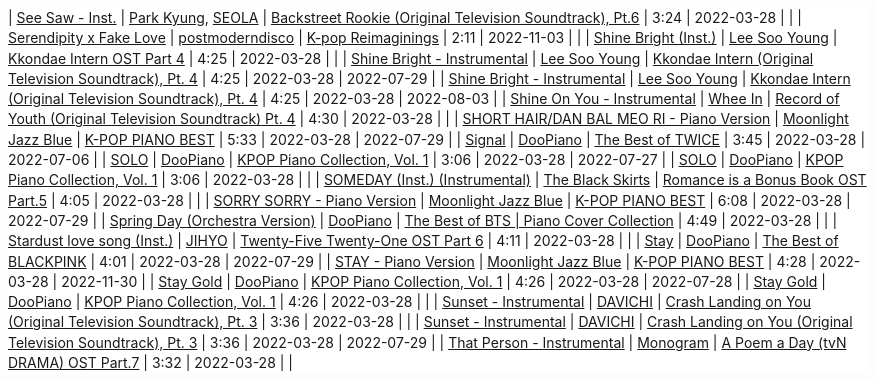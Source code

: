 | [See Saw \- Inst.](https://open.spotify.com/track/6rdtUu5dcx9YN9GZC97gX3) | [Park Kyung](https://open.spotify.com/artist/0hT0UrjmzkLJouAT52ck6j), [SEOLA](https://open.spotify.com/artist/0AnZEpTs62mik6O41O3SKf) | [Backstreet Rookie \(Original Television Soundtrack\), Pt.6](https://open.spotify.com/album/7BjnXrdKCpf6ehnG1PjUso) | 3:24 | 2022-03-28 |  |
| [Serendipity x Fake Love](https://open.spotify.com/track/2A1AtpcXGZfNpfHdQwixyK) | [postmoderndisco](https://open.spotify.com/artist/6E4pqcVaaYZWD5Ni9GBDWp) | [K\-pop Reimaginings](https://open.spotify.com/album/5WXYTdgPeuGvSpHIxeOiKS) | 2:11 | 2022-11-03 |  |
| [Shine Bright \(Inst.\)](https://open.spotify.com/track/2zZf9BeSIY4NL1snAg0BkT) | [Lee Soo Young](https://open.spotify.com/artist/6GrRqCT2aRWjPMUmPY8oR5) | [Kkondae Intern OST Part 4](https://open.spotify.com/album/4r45yiczwTEjnU6BGHYte6) | 4:25 | 2022-03-28 |  |
| [Shine Bright \- Instrumental](https://open.spotify.com/track/1rPrkZm9tZSVX4QBPFJEJP) | [Lee Soo Young](https://open.spotify.com/artist/6GrRqCT2aRWjPMUmPY8oR5) | [Kkondae Intern \(Original Television Soundtrack\), Pt\. 4](https://open.spotify.com/album/4Os8itvdFggekD8x7SXAiF) | 4:25 | 2022-03-28 | 2022-07-29 |
| [Shine Bright \- Instrumental](https://open.spotify.com/track/4Yhr8m5waAHgyCilbSWIyZ) | [Lee Soo Young](https://open.spotify.com/artist/6GrRqCT2aRWjPMUmPY8oR5) | [Kkondae Intern \(Original Television Soundtrack\), Pt\. 4](https://open.spotify.com/album/38qslXFiGuokbX73CCHhew) | 4:25 | 2022-03-28 | 2022-08-03 |
| [Shine On You \- Instrumental](https://open.spotify.com/track/5YulRNwiJWA0XbTr08D5fx) | [Whee In](https://open.spotify.com/artist/0BqRGrwqndrtNkojXiqIzL) | [Record of Youth \(Original Television Soundtrack\) Pt\. 4](https://open.spotify.com/album/0RXkfsaEQIeOyAfC5Im2hY) | 4:30 | 2022-03-28 |  |
| [SHORT HAIR/DAN BAL MEO RI \- Piano Version](https://open.spotify.com/track/0p9W0tkizI6eaEMXdeMFE1) | [Moonlight Jazz Blue](https://open.spotify.com/artist/1RqKUH4eKbKQrzO1bh8IFI) | [K\-POP PIANO BEST](https://open.spotify.com/album/7jhaI82ddfeABIpMfUnBLZ) | 5:33 | 2022-03-28 | 2022-07-29 |
| [Signal](https://open.spotify.com/track/4XzYWXaGSCUo7mLfNqZCIC) | [DooPiano](https://open.spotify.com/artist/3rcCgAX9YWcN86ljeWvpIY) | [The Best of TWICE](https://open.spotify.com/album/7liXioXpUEhiblBk6PyDWr) | 3:45 | 2022-03-28 | 2022-07-06 |
| [SOLO](https://open.spotify.com/track/4BR71tg3LgCGnWHjPLjXAP) | [DooPiano](https://open.spotify.com/artist/3rcCgAX9YWcN86ljeWvpIY) | [KPOP Piano Collection, Vol\. 1](https://open.spotify.com/album/6y9fWmLAkkcTL7BAeNuqbb) | 3:06 | 2022-03-28 | 2022-07-27 |
| [SOLO](https://open.spotify.com/track/4j656MxuT4dVMC61idr7ax) | [DooPiano](https://open.spotify.com/artist/3rcCgAX9YWcN86ljeWvpIY) | [KPOP Piano Collection, Vol\. 1](https://open.spotify.com/album/0olugUdHVknbu88YN4ODyX) | 3:06 | 2022-03-28 |  |
| [SOMEDAY \(Inst.\) \(Instrumental\)](https://open.spotify.com/track/3pBsq8ZRQAFl8DMeXDQaiM) | [The Black Skirts](https://open.spotify.com/artist/6WeDO4GynFmK4OxwkBzMW8) | [Romance is a Bonus Book OST Part.5](https://open.spotify.com/album/0p0G4At4f5HhcYXxrSB3IH) | 4:05 | 2022-03-28 |  |
| [SORRY SORRY \- Piano Version](https://open.spotify.com/track/6NyG7zyGc6zfPz5Lq7pLVE) | [Moonlight Jazz Blue](https://open.spotify.com/artist/1RqKUH4eKbKQrzO1bh8IFI) | [K\-POP PIANO BEST](https://open.spotify.com/album/7jhaI82ddfeABIpMfUnBLZ) | 6:08 | 2022-03-28 | 2022-07-29 |
| [Spring Day \(Orchestra Version\)](https://open.spotify.com/track/7DCzN1YJlO2XbECum9zMFg) | [DooPiano](https://open.spotify.com/artist/3rcCgAX9YWcN86ljeWvpIY) | [The Best of BTS \| Piano Cover Collection](https://open.spotify.com/album/3Lqo2dF5vYl1JMOq0kZHru) | 4:49 | 2022-03-28 |  |
| [Stardust love song \(Inst.\)](https://open.spotify.com/track/3Sd6eeuWD0nRikKMaGFFtJ) | [JIHYO](https://open.spotify.com/artist/7F1iAHRYxR3MY7yAEuFqgL) | [Twenty\-Five Twenty\-One OST Part 6](https://open.spotify.com/album/1n609tR3RQlWgEjFwkTfj3) | 4:11 | 2022-03-28 |  |
| [Stay](https://open.spotify.com/track/13iPImxjPpebfDtJXEMON7) | [DooPiano](https://open.spotify.com/artist/3rcCgAX9YWcN86ljeWvpIY) | [The Best of BLACKPINK](https://open.spotify.com/album/3npTC50XwXr0Vpb8Qmxcy3) | 4:01 | 2022-03-28 | 2022-07-29 |
| [STAY \- Piano Version](https://open.spotify.com/track/4X1wN4rp7VznPTH2aFu8qB) | [Moonlight Jazz Blue](https://open.spotify.com/artist/1RqKUH4eKbKQrzO1bh8IFI) | [K\-POP PIANO BEST](https://open.spotify.com/album/7jhaI82ddfeABIpMfUnBLZ) | 4:28 | 2022-03-28 | 2022-11-30 |
| [Stay Gold](https://open.spotify.com/track/4WRJzi3ExPiibZCPpqlG6C) | [DooPiano](https://open.spotify.com/artist/3rcCgAX9YWcN86ljeWvpIY) | [KPOP Piano Collection, Vol\. 1](https://open.spotify.com/album/6y9fWmLAkkcTL7BAeNuqbb) | 4:26 | 2022-03-28 | 2022-07-28 |
| [Stay Gold](https://open.spotify.com/track/7GwffgrxyiUAIsUpkXoWdO) | [DooPiano](https://open.spotify.com/artist/3rcCgAX9YWcN86ljeWvpIY) | [KPOP Piano Collection, Vol\. 1](https://open.spotify.com/album/0olugUdHVknbu88YN4ODyX) | 4:26 | 2022-03-28 |  |
| [Sunset \- Instrumental](https://open.spotify.com/track/0eoLjTrkpjZtJ4RhwKRnMJ) | [DAVICHI](https://open.spotify.com/artist/4z6yrDz5GfKXkeQZjOaZdq) | [Crash Landing on You \(Original Television Soundtrack\), Pt\. 3](https://open.spotify.com/album/3WfelH8PIg27WTEaCp8F5I) | 3:36 | 2022-03-28 |  |
| [Sunset \- Instrumental](https://open.spotify.com/track/6FKSuCEc4UiO8gJidJKaoz) | [DAVICHI](https://open.spotify.com/artist/4z6yrDz5GfKXkeQZjOaZdq) | [Crash Landing on You \(Original Television Soundtrack\), Pt\. 3](https://open.spotify.com/album/7I8EhqokYSgC6vt9kISL6J) | 3:36 | 2022-03-28 | 2022-07-29 |
| [That Person \- Instrumental](https://open.spotify.com/track/7JhEKgTX5WoIWJkJk4tBUy) | [Monogram](https://open.spotify.com/artist/527XQt0xJFseCh4cu50LuC) | [A Poem a Day \(tvN DRAMA\) OST Part.7](https://open.spotify.com/album/01neY4Yc8lzmHDagkIuYW2) | 3:32 | 2022-03-28 |  |